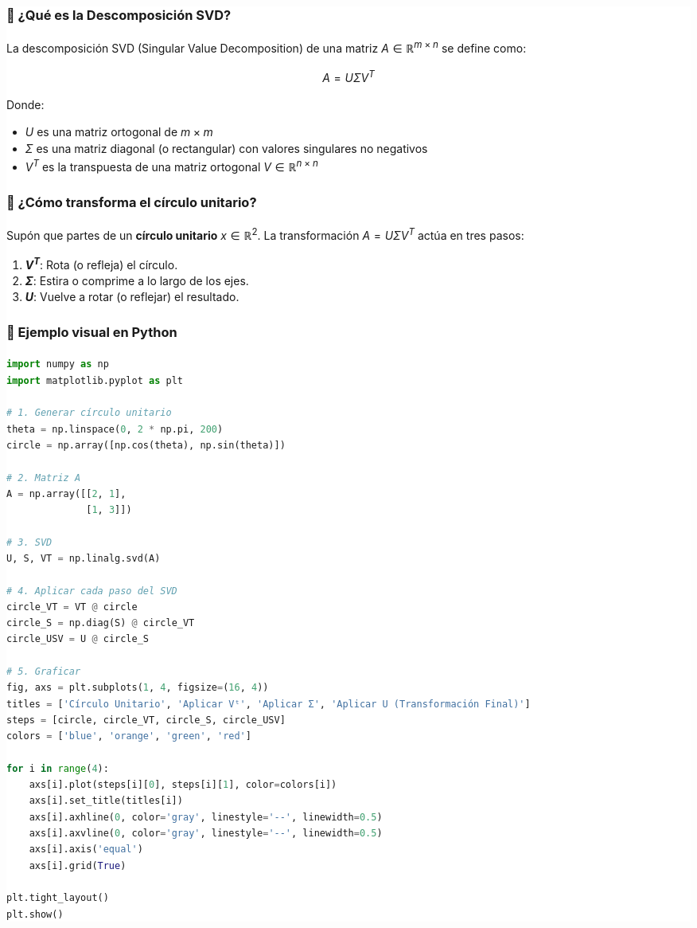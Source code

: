 ### 🧮 ¿Qué es la Descomposición SVD?

La descomposición SVD (Singular Value Decomposition) de una matriz $A \in \mathbb{R}^{m \times n}$ se define como:

$$
A = U \Sigma V^T
$$

Donde:

* $U$ es una matriz ortogonal de $m \times m$
* $\Sigma$ es una matriz diagonal (o rectangular) con valores singulares no negativos
* $V^T$ es la transpuesta de una matriz ortogonal $V \in \mathbb{R}^{n \times n}$

### 🔵 ¿Cómo transforma el círculo unitario?

Supón que partes de un **círculo unitario** $x \in \mathbb{R}^2$. La transformación $A = U \Sigma V^T$ actúa en tres pasos:

1. **$V^T$**: Rota (o refleja) el círculo.
2. **$\Sigma$**: Estira o comprime a lo largo de los ejes.
3. **$U$**: Vuelve a rotar (o reflejar) el resultado.

### 🐍 Ejemplo visual en Python

```python
import numpy as np
import matplotlib.pyplot as plt

# 1. Generar círculo unitario
theta = np.linspace(0, 2 * np.pi, 200)
circle = np.array([np.cos(theta), np.sin(theta)])

# 2. Matriz A
A = np.array([[2, 1],
              [1, 3]])

# 3. SVD
U, S, VT = np.linalg.svd(A)

# 4. Aplicar cada paso del SVD
circle_VT = VT @ circle
circle_S = np.diag(S) @ circle_VT
circle_USV = U @ circle_S

# 5. Graficar
fig, axs = plt.subplots(1, 4, figsize=(16, 4))
titles = ['Círculo Unitario', 'Aplicar Vᵗ', 'Aplicar Σ', 'Aplicar U (Transformación Final)']
steps = [circle, circle_VT, circle_S, circle_USV]
colors = ['blue', 'orange', 'green', 'red']

for i in range(4):
    axs[i].plot(steps[i][0], steps[i][1], color=colors[i])
    axs[i].set_title(titles[i])
    axs[i].axhline(0, color='gray', linestyle='--', linewidth=0.5)
    axs[i].axvline(0, color='gray', linestyle='--', linewidth=0.5)
    axs[i].axis('equal')
    axs[i].grid(True)

plt.tight_layout()
plt.show()
```
